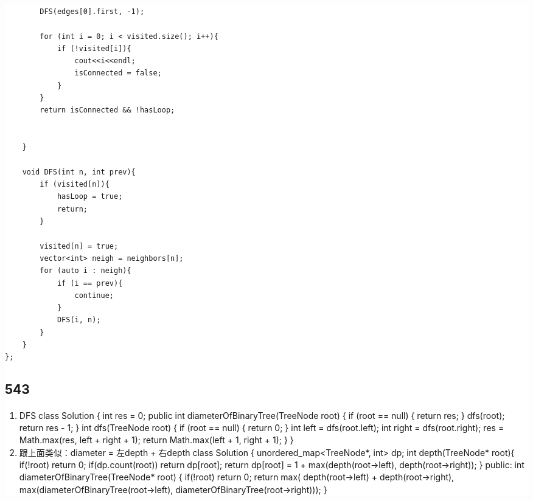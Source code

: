             DFS(edges[0].first, -1);
            
            for (int i = 0; i < visited.size(); i++){
                if (!visited[i]){
                    cout<<i<<endl;
                    isConnected = false;
                }
            }
            return isConnected && !hasLoop;
            
            
        }
        
        void DFS(int n, int prev){
            if (visited[n]){
                hasLoop = true;
                return;
            }
            
            visited[n] = true;
            vector<int> neigh = neighbors[n];
            for (auto i : neigh){
                if (i == prev){
                    continue;
                }
                DFS(i, n);
            }
        }
    };
## **543**
1. DFS
    class Solution {
        int res = 0;
        public int diameterOfBinaryTree(TreeNode root) {
            if (root == null) {
                return res;
            }
            dfs(root);
            return res - 1;
        }
        int dfs(TreeNode root) {
            if (root == null) {
                return 0;
            }
            int left = dfs(root.left);
            int right = dfs(root.right);
            res = Math.max(res, left + right + 1);
            return Math.max(left + 1, right + 1);
        }
    }
2. 跟上面类似：diameter = 左depth + 右depth
    class Solution {
        unordered_map<TreeNode*, int> dp;
        int depth(TreeNode* root){
            if(!root) return 0;
            if(dp.count(root)) return dp[root];
            return dp[root] = 1 + max(depth(root->left), depth(root->right));
        }
    public:
        int diameterOfBinaryTree(TreeNode* root) {
            if(!root) return 0;
            return max(
                depth(root->left) + depth(root->right), max(diameterOfBinaryTree(root->left), diameterOfBinaryTree(root->right)));
        }